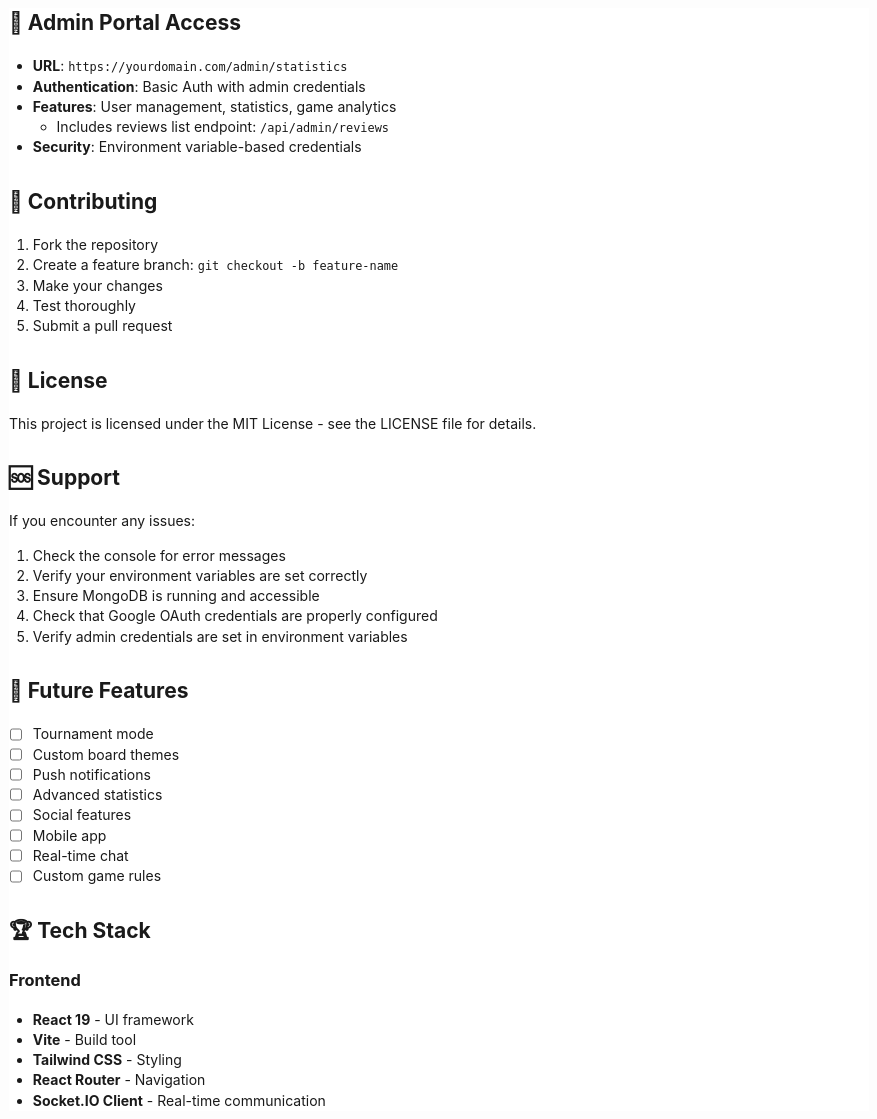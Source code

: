 ## 🎯 Admin Portal Access

- **URL**: `https://yourdomain.com/admin/statistics`
- **Authentication**: Basic Auth with admin credentials
- **Features**: User management, statistics, game analytics
  - Includes reviews list endpoint: `/api/admin/reviews`
- **Security**: Environment variable-based credentials

## 🤝 Contributing

1. Fork the repository
2. Create a feature branch: `git checkout -b feature-name`
3. Make your changes
4. Test thoroughly
5. Submit a pull request

## 📝 License

This project is licensed under the MIT License - see the LICENSE file for details.

## 🆘 Support

If you encounter any issues:

1. Check the console for error messages
2. Verify your environment variables are set correctly
3. Ensure MongoDB is running and accessible
4. Check that Google OAuth credentials are properly configured
5. Verify admin credentials are set in environment variables

## 🎯 Future Features

- [ ] Tournament mode
- [ ] Custom board themes
- [ ] Push notifications
- [ ] Advanced statistics
- [ ] Social features
- [ ] Mobile app
- [ ] Real-time chat
- [ ] Custom game rules

## 🏆 Tech Stack

### Frontend
- **React 19** - UI framework
- **Vite** - Build tool
- **Tailwind CSS** - Styling
- **React Router** - Navigation
- **Socket.IO Client** - Real-time communication
